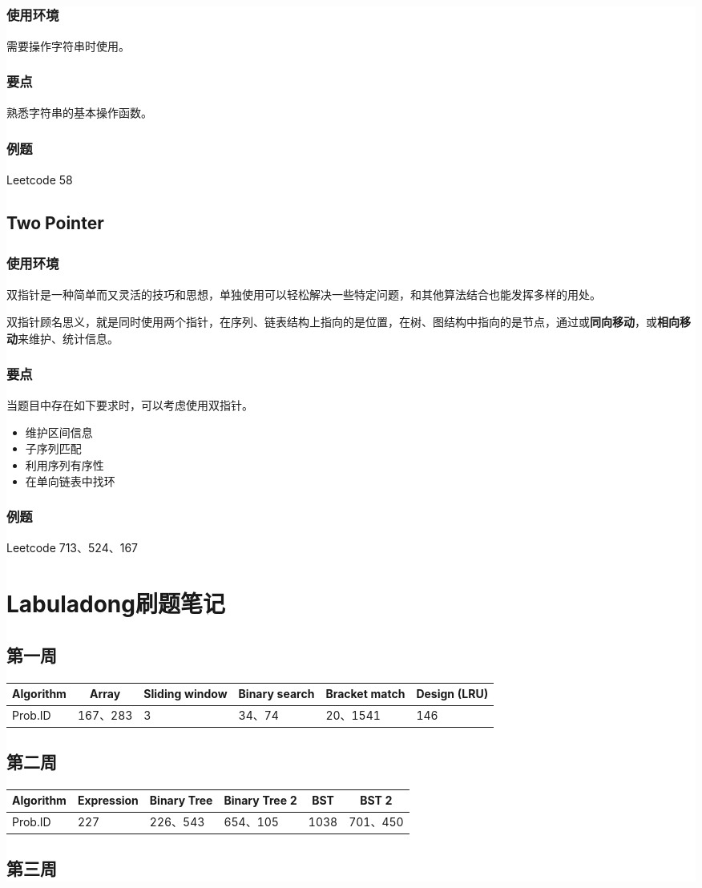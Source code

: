 ### 使用环境

需要操作字符串时使用。

### 要点

熟悉字符串的基本操作函数。

### 例题

Leetcode 58

## Two Pointer

### 使用环境

双指针是一种简单而又灵活的技巧和思想，单独使用可以轻松解决一些特定问题，和其他算法结合也能发挥多样的用处。

双指针顾名思义，就是同时使用两个指针，在序列、链表结构上指向的是位置，在树、图结构中指向的是节点，通过或**同向移动**，或**相向移动**来维护、统计信息。

### 要点

当题目中存在如下要求时，可以考虑使用双指针。

* 维护区间信息
* 子序列匹配
* 利用序列有序性
* 在单向链表中找环

### 例题

Leetcode 713、524、167

# Labuladong刷题笔记

## 第一周

| Algorithm | Array    | Sliding window | Binary search | Bracket match | Design (LRU) |
| --------- | -------- | -------------- | ------------- | ------------- | ------------ |
| Prob.ID   | 167、283 | 3              | 34、74        | 20、1541      | 146          |

## 第二周

| Algorithm | Expression | Binary Tree | Binary Tree 2 | BST  | BST 2    |
| --------- | ---------- | ----------- | ------------- | ---- | -------- |
| Prob.ID   | 227        | 226、543    | 654、105      | 1038 | 701、450 |

## 第三周
